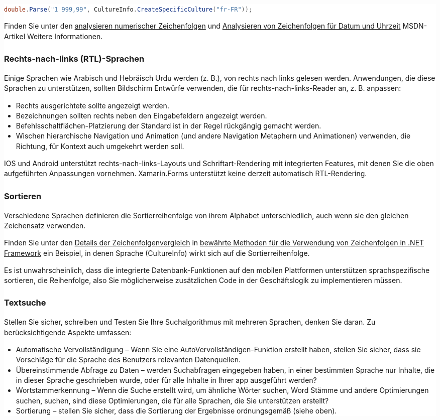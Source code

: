 ```csharp
double.Parse("1 999,99", CultureInfo.CreateSpecificCulture("fr-FR"));
```

Finden Sie unter den [analysieren numerischer Zeichenfolgen](http://msdn.microsoft.com/library/xbtzcc4w(v=vs.110).aspx) und [Analysieren von Zeichenfolgen für Datum und Uhrzeit](http://msdn.microsoft.com/library/2h3syy57(v=vs.110).aspx) MSDN-Artikel Weitere Informationen.

<a name="rtl" />

### <a name="right-to-left-rtl-languages"></a>Rechts-nach-links (RTL)-Sprachen

Einige Sprachen wie Arabisch und Hebräisch Urdu werden (z. B.), von rechts nach links gelesen werden.
Anwendungen, die diese Sprachen zu unterstützen, sollten Bildschirm Entwürfe verwenden, die für rechts-nach-links-Reader an, z. B. anpassen:

 - Rechts ausgerichtete sollte angezeigt werden.
 - Bezeichnungen sollten rechts neben den Eingabefeldern angezeigt werden.
 - Befehlsschaltflächen-Platzierung der Standard ist in der Regel rückgängig gemacht werden.
 - Wischen hierarchische Navigation und Animation (und andere Navigation Metaphern und Animationen) verwenden, die Richtung, für Kontext auch umgekehrt werden soll.

IOS und Android unterstützt rechts-nach-links-Layouts und Schriftart-Rendering mit integrierten Features, mit denen Sie die oben aufgeführten Anpassungen vornehmen. Xamarin.Forms unterstützt keine derzeit automatisch RTL-Rendering.

### <a name="sorting"></a>Sortieren

Verschiedene Sprachen definieren die Sortierreihenfolge von ihrem Alphabet unterschiedlich, auch wenn sie den gleichen Zeichensatz verwenden.

Finden Sie unter den [Details der Zeichenfolgenvergleich](http://msdn.microsoft.com/library/dd465121(v=vs.110).aspx#the_details_of_string_comparison) in [bewährte Methoden für die Verwendung von Zeichenfolgen in .NET Framework](http://msdn.microsoft.com/library/dd465121(v=vs.110).aspx) ein Beispiel, in denen Sprache (CultureInfo) wirkt sich auf die Sortierreihenfolge.

Es ist unwahrscheinlich, dass die integrierte Datenbank-Funktionen auf den mobilen Plattformen unterstützen sprachspezifische sortieren, die Reihenfolge, also Sie möglicherweise zusätzlichen Code in der Geschäftslogik zu implementieren müssen.

### <a name="text-search"></a>Textsuche

Stellen Sie sicher, schreiben und Testen Sie Ihre Suchalgorithmus mit mehreren Sprachen, denken Sie daran. Zu berücksichtigende Aspekte umfassen:

 - Automatische Vervollständigung – Wenn Sie eine AutoVervollständigen-Funktion erstellt haben, stellen Sie sicher, dass sie Vorschläge für die Sprache des Benutzers relevanten Datenquellen.
 - Übereinstimmende Abfrage zu Daten – werden Suchabfragen eingegeben haben, in einer bestimmten Sprache nur Inhalte, die in dieser Sprache geschrieben wurde, oder für alle Inhalte in Ihrer app ausgeführt werden?
 - Wortstammerkennung – Wenn die Suche erstellt wird, um ähnliche Wörter suchen, Word Stämme und andere Optimierungen suchen, suchen, sind diese Optimierungen, die für alle Sprachen, die Sie unterstützen erstellt?
 - Sortierung – stellen Sie sicher, dass die Sortierung der Ergebnisse ordnungsgemäß (siehe oben).
